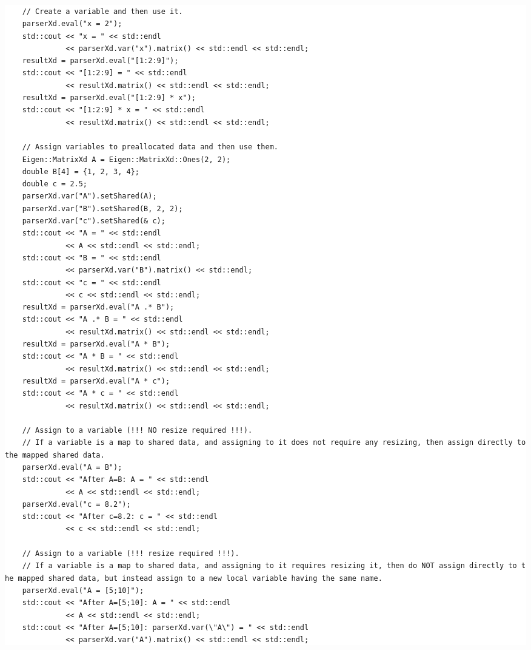     	// Create a variable and then use it.
    	parserXd.eval("x = 2");
    	std::cout << "x = " << std::endl
    	          << parserXd.var("x").matrix() << std::endl << std::endl;
    	resultXd = parserXd.eval("[1:2:9]");
    	std::cout << "[1:2:9] = " << std::endl
    	          << resultXd.matrix() << std::endl << std::endl;
    	resultXd = parserXd.eval("[1:2:9] * x");
    	std::cout << "[1:2:9] * x = " << std::endl
    	          << resultXd.matrix() << std::endl << std::endl;
    	
    	// Assign variables to preallocated data and then use them.
    	Eigen::MatrixXd A = Eigen::MatrixXd::Ones(2, 2);
    	double B[4] = {1, 2, 3, 4};
    	double c = 2.5;
    	parserXd.var("A").setShared(A);
    	parserXd.var("B").setShared(B, 2, 2);
    	parserXd.var("c").setShared(& c);
    	std::cout << "A = " << std::endl
    	          << A << std::endl << std::endl;
    	std::cout << "B = " << std::endl
    	          << parserXd.var("B").matrix() << std::endl;
    	std::cout << "c = " << std::endl
    	          << c << std::endl << std::endl;
    	resultXd = parserXd.eval("A .* B");
    	std::cout << "A .* B = " << std::endl
    	          << resultXd.matrix() << std::endl << std::endl;
    	resultXd = parserXd.eval("A * B");
    	std::cout << "A * B = " << std::endl
    	          << resultXd.matrix() << std::endl << std::endl;
    	resultXd = parserXd.eval("A * c");
    	std::cout << "A * c = " << std::endl
    	          << resultXd.matrix() << std::endl << std::endl;
    	
    	// Assign to a variable (!!! NO resize required !!!).
    	// If a variable is a map to shared data, and assigning to it does not require any resizing, then assign directly to the mapped shared data.
    	parserXd.eval("A = B");
    	std::cout << "After A=B: A = " << std::endl
    	          << A << std::endl << std::endl;
    	parserXd.eval("c = 8.2");
    	std::cout << "After c=8.2: c = " << std::endl
    	          << c << std::endl << std::endl;
    	
    	// Assign to a variable (!!! resize required !!!).
    	// If a variable is a map to shared data, and assigning to it requires resizing it, then do NOT assign directly to the mapped shared data, but instead assign to a new local variable having the same name.
    	parserXd.eval("A = [5;10]");
    	std::cout << "After A=[5;10]: A = " << std::endl
    	          << A << std::endl << std::endl;
    	std::cout << "After A=[5;10]: parserXd.var(\"A\") = " << std::endl
    	          << parserXd.var("A").matrix() << std::endl << std::endl;
    	